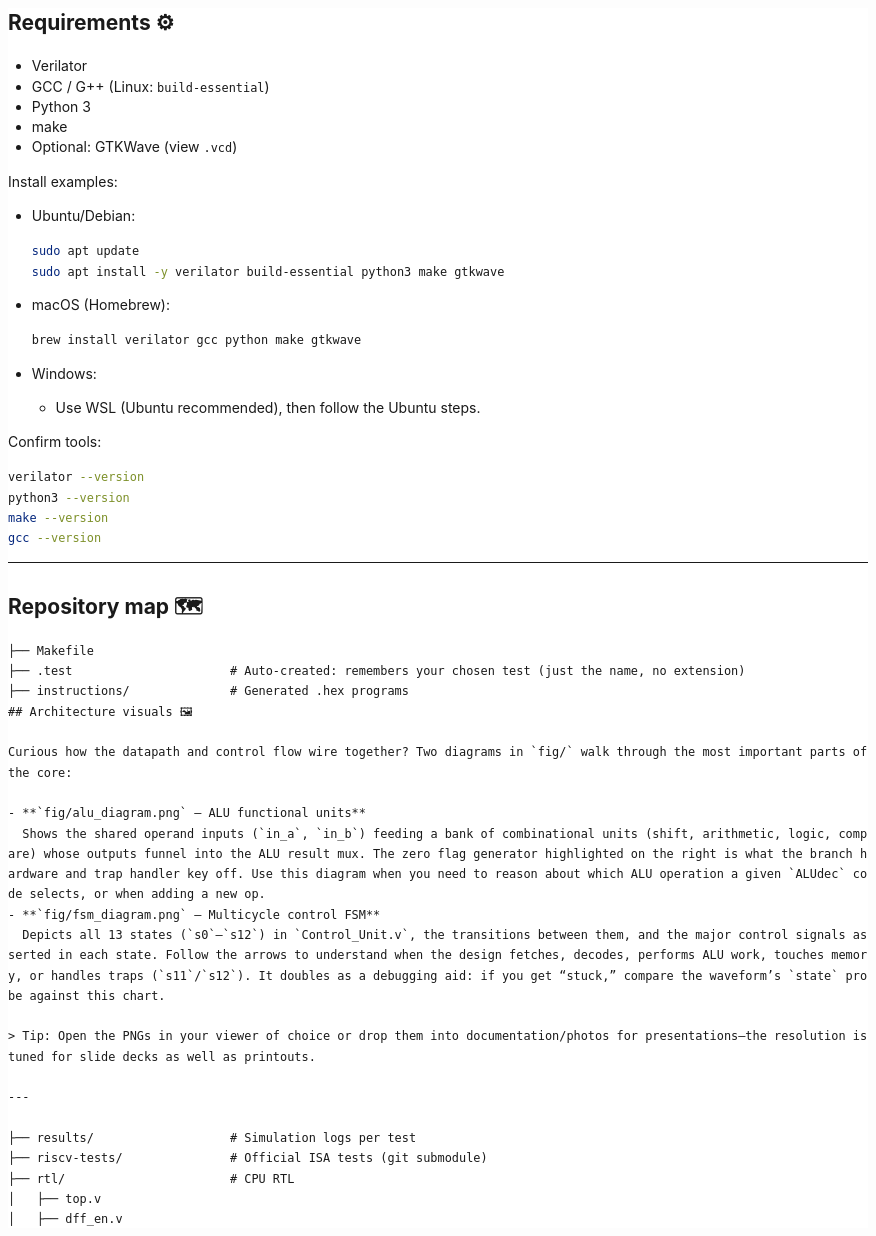 ## Requirements ⚙️

- Verilator
- GCC / G++ (Linux: `build-essential`)
- Python 3
- make
- Optional: GTKWave (view `.vcd`)

Install examples:

- Ubuntu/Debian:
  ```bash
  sudo apt update
  sudo apt install -y verilator build-essential python3 make gtkwave
  ```

- macOS (Homebrew):
  ```bash
  brew install verilator gcc python make gtkwave
  ```

- Windows:
  - Use WSL (Ubuntu recommended), then follow the Ubuntu steps.

Confirm tools:
```bash
verilator --version
python3 --version
make --version
gcc --version
```

---

## Repository map 🗺️

```
├── Makefile
├── .test                      # Auto-created: remembers your chosen test (just the name, no extension)
├── instructions/              # Generated .hex programs
## Architecture visuals 🖼️

Curious how the datapath and control flow wire together? Two diagrams in `fig/` walk through the most important parts of the core:

- **`fig/alu_diagram.png` — ALU functional units**  
  Shows the shared operand inputs (`in_a`, `in_b`) feeding a bank of combinational units (shift, arithmetic, logic, compare) whose outputs funnel into the ALU result mux. The zero flag generator highlighted on the right is what the branch hardware and trap handler key off. Use this diagram when you need to reason about which ALU operation a given `ALUdec` code selects, or when adding a new op.
- **`fig/fsm_diagram.png` — Multicycle control FSM**  
  Depicts all 13 states (`s0`–`s12`) in `Control_Unit.v`, the transitions between them, and the major control signals asserted in each state. Follow the arrows to understand when the design fetches, decodes, performs ALU work, touches memory, or handles traps (`s11`/`s12`). It doubles as a debugging aid: if you get “stuck,” compare the waveform’s `state` probe against this chart.

> Tip: Open the PNGs in your viewer of choice or drop them into documentation/photos for presentations—the resolution is tuned for slide decks as well as printouts.

---

├── results/                   # Simulation logs per test
├── riscv-tests/               # Official ISA tests (git submodule)
├── rtl/                       # CPU RTL
│   ├── top.v
│   ├── dff_en.v
```
